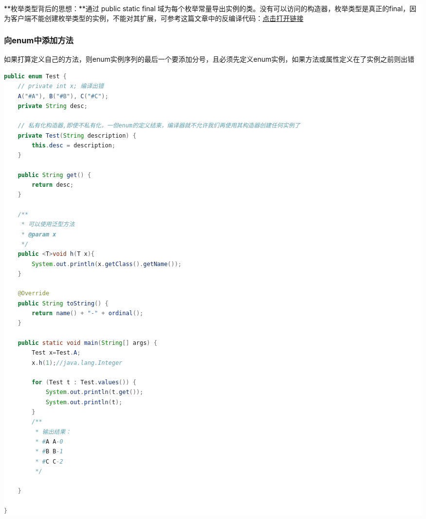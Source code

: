 
**枚举类型背后的思想：**通过 public static final 域为每个枚举常量导出实例的类。没有可以访问的构造器，枚举类型是真正的final，因为客户端不能创建枚举类型的实例，不能对其扩展，可参考这篇文章中的反编译代码：[点击打开链接](http://pf-miles.iteye.com/blog/187155)





### 向enum中添加方法

如果打算定义自己的方法，则enum实例序列的最后一个要添加分号，且必须先定义enum实例，如果方法或属性定义在了实例之前则出错


```java
public enum Test {
	// private int x; 编译出错
	A("#A"), B("#B"), C("#C");
	private String desc;

	// 私有化构造器,即使不私有化，一但enum的定义结束，编译器就不允许我们再使用其构造器创建任何实例了
	private Test(String description) {
		this.desc = description;
	}

	public String get() {
		return desc;
	}

	/**
	 * 可以使用泛型方法
	 * @param x
	 */
	public <T>void h(T x){
		System.out.println(x.getClass().getName());
	}
	
	@Override
	public String toString() {
		return name() + "-" + ordinal();
	}

	public static void main(String[] args) {
		Test x=Test.A;
		x.h(1);//java.lang.Integer
		
		for (Test t : Test.values()) {
			System.out.println(t.get());
			System.out.println(t);
		}
		/**
		 * 输出结果： 
		 * #A A-0 
		 * #B B-1 
		 * #C C-2
		 */

	}

}
```
